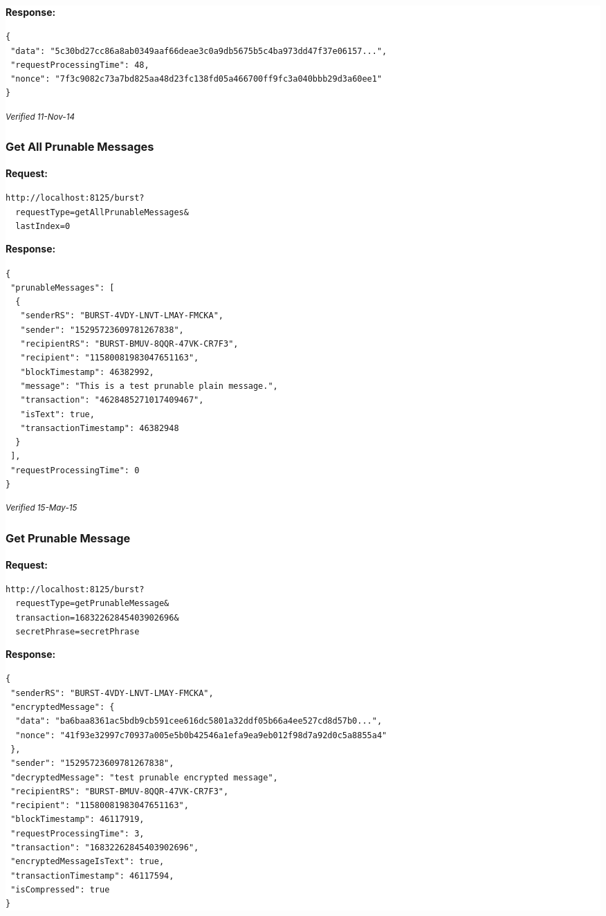 **Response:**

    {
     "data": "5c30bd27cc86a8ab0349aaf66deae3c0a9db5675b5c4ba973dd47f37e06157...",
     "requestProcessingTime": 48,
     "nonce": "7f3c9082c73a7bd825aa48d23fc138fd05a466700ff9fc3a040bbb29d3a60ee1"
    }

<small>*Verified 11-Nov-14*</small>

### Get All Prunable Messages

**Request:**

    http://localhost:8125/burst?
      requestType=getAllPrunableMessages&
      lastIndex=0

**Response:**

    {
     "prunableMessages": [
      {
       "senderRS": "BURST-4VDY-LNVT-LMAY-FMCKA",
       "sender": "15295723609781267838",
       "recipientRS": "BURST-BMUV-8QQR-47VK-CR7F3",
       "recipient": "11580081983047651163",
       "blockTimestamp": 46382992,
       "message": "This is a test prunable plain message.",
       "transaction": "4628485271017409467",
       "isText": true,
       "transactionTimestamp": 46382948
      }
     ],
     "requestProcessingTime": 0
    }

<small>*Verified 15-May-15*</small>

### Get Prunable Message

**Request:**

    http://localhost:8125/burst?
      requestType=getPrunableMessage&
      transaction=16832262845403902696&
      secretPhrase=secretPhrase

**Response:**

    {
     "senderRS": "BURST-4VDY-LNVT-LMAY-FMCKA",
     "encryptedMessage": {
      "data": "ba6baa8361ac5bdb9cb591cee616dc5801a32ddf05b66a4ee527cd8d57b0...",
      "nonce": "41f93e32997c70937a005e5b0b42546a1efa9ea9eb012f98d7a92d0c5a8855a4"
     },
     "sender": "15295723609781267838",
     "decryptedMessage": "test prunable encrypted message",
     "recipientRS": "BURST-BMUV-8QQR-47VK-CR7F3",
     "recipient": "11580081983047651163",
     "blockTimestamp": 46117919,
     "requestProcessingTime": 3,
     "transaction": "16832262845403902696",
     "encryptedMessageIsText": true,
     "transactionTimestamp": 46117594,
     "isCompressed": true
    }
